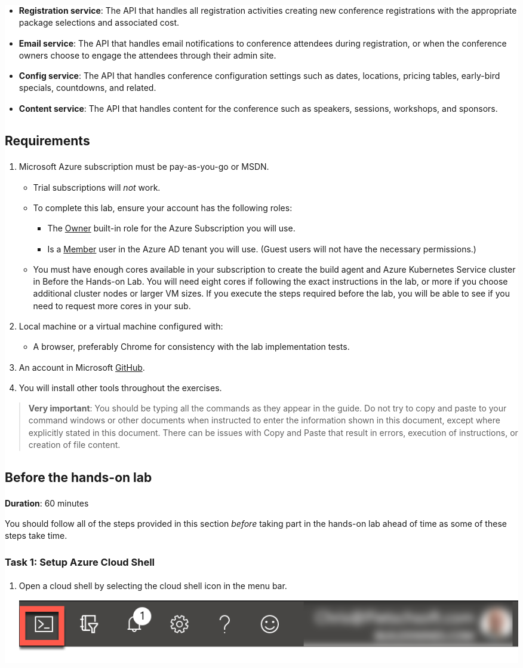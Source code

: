 - **Registration service**: The API that handles all registration activities creating new conference registrations with the appropriate package selections and associated cost.

- **Email service**: The API that handles email notifications to conference attendees during registration, or when the conference owners choose to engage the attendees through their admin site.

- **Config service**: The API that handles conference configuration settings such as dates, locations, pricing tables, early-bird specials, countdowns, and related.

- **Content service**: The API that handles content for the conference such as speakers, sessions, workshops, and sponsors.

## Requirements

1. Microsoft Azure subscription must be pay-as-you-go or MSDN.

   - Trial subscriptions will _not_ work.

   - To complete this lab, ensure your account has the following roles:

     - The [Owner](https://docs.microsoft.com/azure/role-based-access-control/built-in-roles#owner)
       built-in role for the Azure Subscription you will use.

     - Is a [Member](https://docs.microsoft.com/azure/active-directory/fundamentals/users-default-permissions#member-and-guest-users) user in the Azure AD tenant you will use. (Guest users will not have the necessary permissions.)
  
   - You must have enough cores available in your subscription to create the build agent and Azure Kubernetes Service cluster in Before the Hands-on Lab. You will need eight cores if following the exact instructions in the lab, or more if you choose additional cluster nodes or larger VM sizes. If you execute the steps required before the lab, you will be able to see if you need to request more cores in your sub.

2. Local machine or a virtual machine configured with:

   - A browser, preferably Chrome for consistency with the lab implementation tests.

3. An account in Microsoft [GitHub](https://github.com).

4. You will install other tools throughout the exercises.

> **Very important**: You should be typing all the commands as they appear in the guide. Do not try to copy and paste to your command windows or other documents when instructed to enter the information shown in this document, except where explicitly stated in this document. There can be issues with Copy and Paste that result in errors, execution of instructions, or creation of file content.

## Before the hands-on lab

**Duration**: 60 minutes

You should follow all of the steps provided in this section _before_ taking part in the hands-on lab ahead of time as some of these steps take time.

### Task 1: Setup Azure Cloud Shell

1. Open a cloud shell by selecting the cloud shell icon in the menu bar.

   ![The cloud shell icon is highlighted on the menu bar.](images/b4-image35.png "Cloud Shell")
